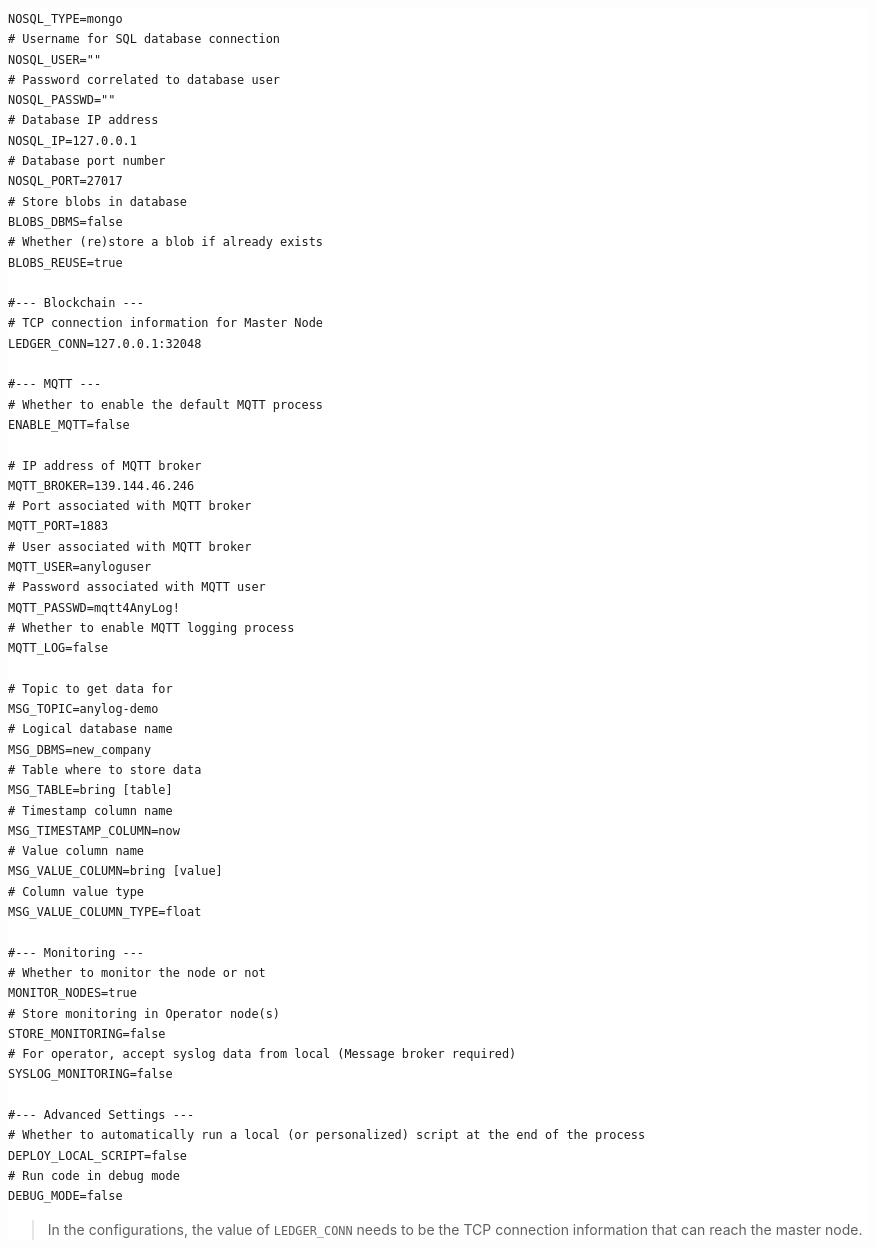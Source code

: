 ```dotenv
NOSQL_TYPE=mongo
# Username for SQL database connection
NOSQL_USER=""
# Password correlated to database user
NOSQL_PASSWD=""
# Database IP address
NOSQL_IP=127.0.0.1
# Database port number
NOSQL_PORT=27017
# Store blobs in database
BLOBS_DBMS=false
# Whether (re)store a blob if already exists
BLOBS_REUSE=true

#--- Blockchain ---
# TCP connection information for Master Node
LEDGER_CONN=127.0.0.1:32048

#--- MQTT ---
# Whether to enable the default MQTT process
ENABLE_MQTT=false

# IP address of MQTT broker
MQTT_BROKER=139.144.46.246
# Port associated with MQTT broker
MQTT_PORT=1883
# User associated with MQTT broker
MQTT_USER=anyloguser
# Password associated with MQTT user
MQTT_PASSWD=mqtt4AnyLog!
# Whether to enable MQTT logging process
MQTT_LOG=false

# Topic to get data for
MSG_TOPIC=anylog-demo
# Logical database name
MSG_DBMS=new_company
# Table where to store data
MSG_TABLE=bring [table]
# Timestamp column name
MSG_TIMESTAMP_COLUMN=now
# Value column name
MSG_VALUE_COLUMN=bring [value]
# Column value type
MSG_VALUE_COLUMN_TYPE=float

#--- Monitoring ---
# Whether to monitor the node or not
MONITOR_NODES=true
# Store monitoring in Operator node(s)
STORE_MONITORING=false
# For operator, accept syslog data from local (Message broker required)
SYSLOG_MONITORING=false

#--- Advanced Settings ---
# Whether to automatically run a local (or personalized) script at the end of the process
DEPLOY_LOCAL_SCRIPT=false
# Run code in debug mode
DEBUG_MODE=false
```
> In the configurations, the value of `LEDGER_CONN` needs to be the  TCP connection information that can reach the master node.
